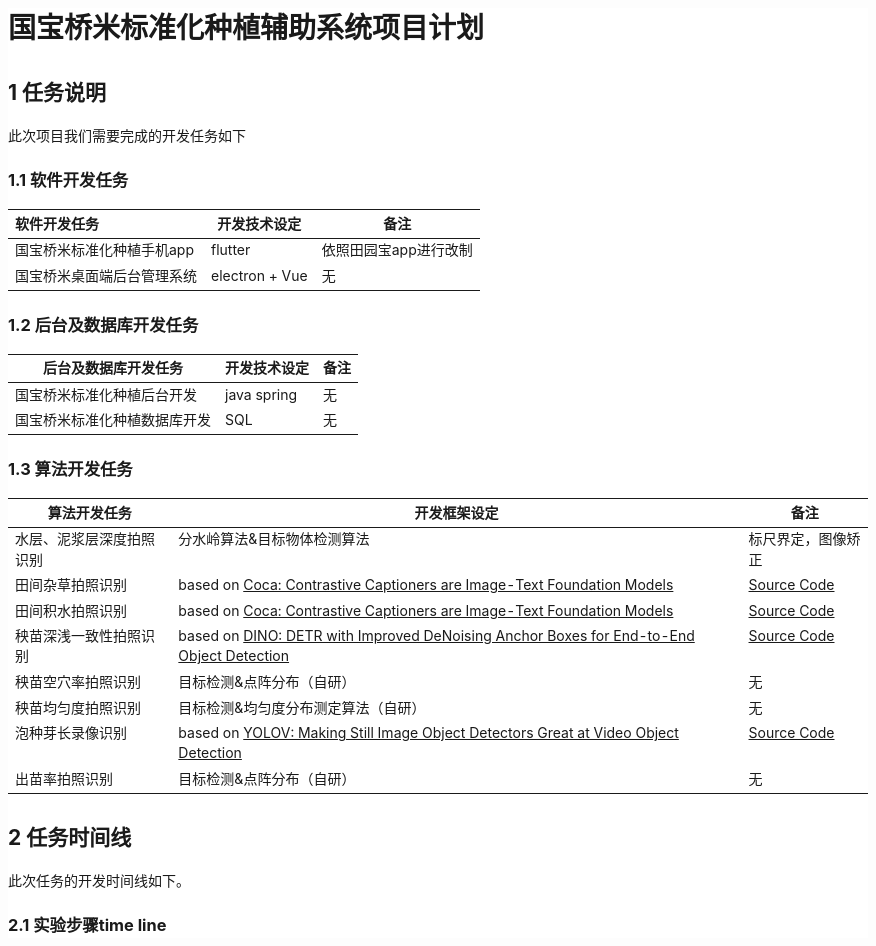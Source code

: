 # 国宝桥米标准化种植辅助系统项目计划



## 1 任务说明

此次项目我们需要完成的开发任务如下

### 1.1 软件开发任务

| 软件开发任务               | 开发技术设定   | 备注                  |
| :------------------------- | -------------- | --------------------- |
| 国宝桥米标准化种植手机app  | flutter        | 依照田园宝app进行改制 |
| 国宝桥米桌面端后台管理系统 | electron + Vue | 无                    |



### 1.2 后台及数据库开发任务

| 后台及数据库开发任务         | 开发技术设定 | 备注 |
| ---------------------------- | :----------- | ---- |
| 国宝桥米标准化种植后台开发   | java spring  | 无   |
| 国宝桥米标准化种植数据库开发 | SQL          | 无   |



### 1.3 算法开发任务

| 算法开发任务             | 开发框架设定                                                 | 备注                                                      |
| ------------------------ | ------------------------------------------------------------ | --------------------------------------------------------- |
| 水层、泥浆层深度拍照识别 | 分水岭算法&目标物体检测算法                                  | 标尺界定，图像矫正                                        |
| 田间杂草拍照识别         | based on [Coca: Contrastive Captioners are Image-Text Foundation Models](https://paperswithcode.com/paper/coca-contrastive-captioners-are-image-text) | [Source Code](https://github.com/lucidrains/CoCa-pytorch) |
| 田间积水拍照识别         | based on [Coca: Contrastive Captioners are Image-Text Foundation Models](https://paperswithcode.com/paper/coca-contrastive-captioners-are-image-text) | [Source Code](https://github.com/lucidrains/CoCa-pytorch) |
| 秧苗深浅一致性拍照识别   | based on [DINO: DETR with Improved DeNoising Anchor Boxes for End-to-End Object Detection](https://paperswithcode.com/paper/dino-detr-with-improved-denoising-anchor-1#code) | [Source Code](https://github.com/IDEA-Research/DINO)      |
| 秧苗空穴率拍照识别       | 目标检测&点阵分布（自研）                                    | 无                                                        |
| 秧苗均匀度拍照识别       | 目标检测&均匀度分布测定算法（自研）                          | 无                                                        |
| 泡种芽长录像识别         | based on [YOLOV: Making Still Image Object Detectors Great at Video Object Detection](https://paperswithcode.com/paper/yolov-making-still-image-object-detectors#code) | [Source Code](https://github.com/yuhengsss/yolov)         |
| 出苗率拍照识别           | 目标检测&点阵分布（自研）                                    | 无                                                        |



## 2 任务时间线

此次任务的开发时间线如下。

### 2.1 实验步骤time line
